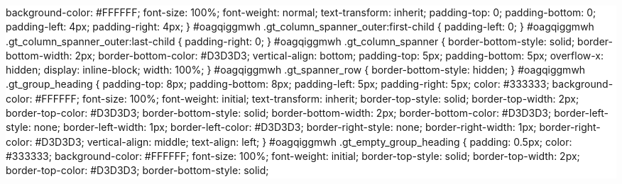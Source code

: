   background-color: #FFFFFF;
  font-size: 100%;
  font-weight: normal;
  text-transform: inherit;
  padding-top: 0;
  padding-bottom: 0;
  padding-left: 4px;
  padding-right: 4px;
}
&#10;#oagqiggmwh .gt_column_spanner_outer:first-child {
  padding-left: 0;
}
&#10;#oagqiggmwh .gt_column_spanner_outer:last-child {
  padding-right: 0;
}
&#10;#oagqiggmwh .gt_column_spanner {
  border-bottom-style: solid;
  border-bottom-width: 2px;
  border-bottom-color: #D3D3D3;
  vertical-align: bottom;
  padding-top: 5px;
  padding-bottom: 5px;
  overflow-x: hidden;
  display: inline-block;
  width: 100%;
}
&#10;#oagqiggmwh .gt_spanner_row {
  border-bottom-style: hidden;
}
&#10;#oagqiggmwh .gt_group_heading {
  padding-top: 8px;
  padding-bottom: 8px;
  padding-left: 5px;
  padding-right: 5px;
  color: #333333;
  background-color: #FFFFFF;
  font-size: 100%;
  font-weight: initial;
  text-transform: inherit;
  border-top-style: solid;
  border-top-width: 2px;
  border-top-color: #D3D3D3;
  border-bottom-style: solid;
  border-bottom-width: 2px;
  border-bottom-color: #D3D3D3;
  border-left-style: none;
  border-left-width: 1px;
  border-left-color: #D3D3D3;
  border-right-style: none;
  border-right-width: 1px;
  border-right-color: #D3D3D3;
  vertical-align: middle;
  text-align: left;
}
&#10;#oagqiggmwh .gt_empty_group_heading {
  padding: 0.5px;
  color: #333333;
  background-color: #FFFFFF;
  font-size: 100%;
  font-weight: initial;
  border-top-style: solid;
  border-top-width: 2px;
  border-top-color: #D3D3D3;
  border-bottom-style: solid;